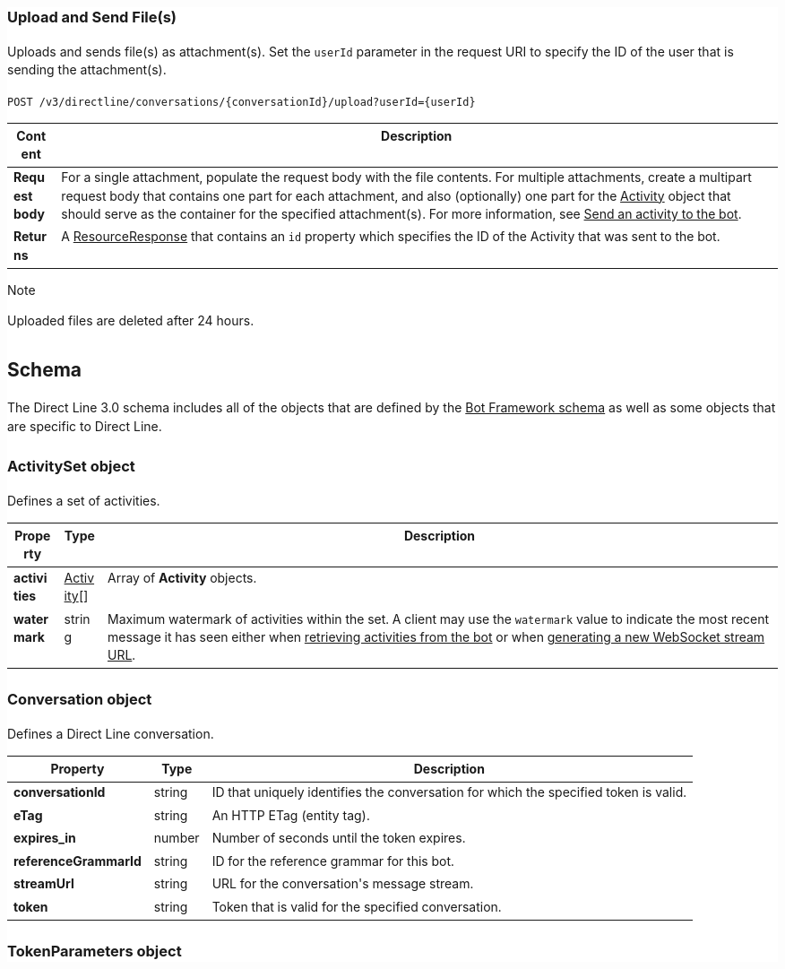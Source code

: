 ### Upload and Send File(s)

Uploads and sends file(s) as attachment(s). Set the `userId` parameter in the request URI to specify the ID of the user that is sending the attachment(s).

```http
POST /v3/directline/conversations/{conversationId}/upload?userId={userId}
```

| Content | Description |
|----|----|
| **Request body** | For a single attachment, populate the request body with the file contents. For multiple attachments, create a multipart request body that contains one part for each attachment, and also (optionally) one part for the [Activity][] object that should serve as the container for the specified attachment(s). For more information, see [Send an activity to the bot](bot-framework-rest-direct-line-3-0-send-activity.md). |
| **Returns** | A [ResourceResponse][] that contains an `id` property which specifies the ID of the Activity that was sent to the bot. |

> [!NOTE]
> Uploaded files are deleted after 24 hours.

## Schema

The Direct Line 3.0 schema includes all of the objects that are defined by the [Bot Framework schema](bot-framework-rest-connector-api-reference.md#schema) as well as some objects that are specific to Direct Line.

### ActivitySet object

Defines a set of activities.

| Property | Type | Description |
|----|----|----|
| **activities** | [Activity][][] | Array of **Activity** objects. |
| **watermark** | string | Maximum watermark of activities within the set. A client may use the `watermark` value to indicate the most recent message it has seen either when [retrieving activities from the bot](bot-framework-rest-direct-line-3-0-receive-activities.md#http-get) or when [generating a new WebSocket stream URL](bot-framework-rest-direct-line-3-0-reconnect-to-conversation.md). |

### Conversation object

Defines a Direct Line conversation.

| Property | Type | Description |
|----|----|----|
| **conversationId** | string | ID that uniquely identifies the conversation for which the specified token is valid. |
| **eTag** | string | An HTTP ETag (entity tag). |
| **expires_in** | number | Number of seconds until the token expires. |
| **referenceGrammarId** | string | ID for the reference grammar for this bot. |
| **streamUrl** | string | URL for the conversation's message stream. |
| **token** | string | Token that is valid for the specified conversation. |

### TokenParameters object


[Activity]: bot-framework-rest-connector-api-reference.md#activity-object
[ChannelAccount]: bot-framework-rest-connector-api-reference.md#channelaccount-object
[Error]: bot-framework-rest-connector-api-reference.md#error-object
[ErrorResponse]: bot-framework-rest-connector-api-reference.md#errorresponse-object
[ResourceResponse]: bot-framework-rest-connector-api-reference.md#resourceresponse-object